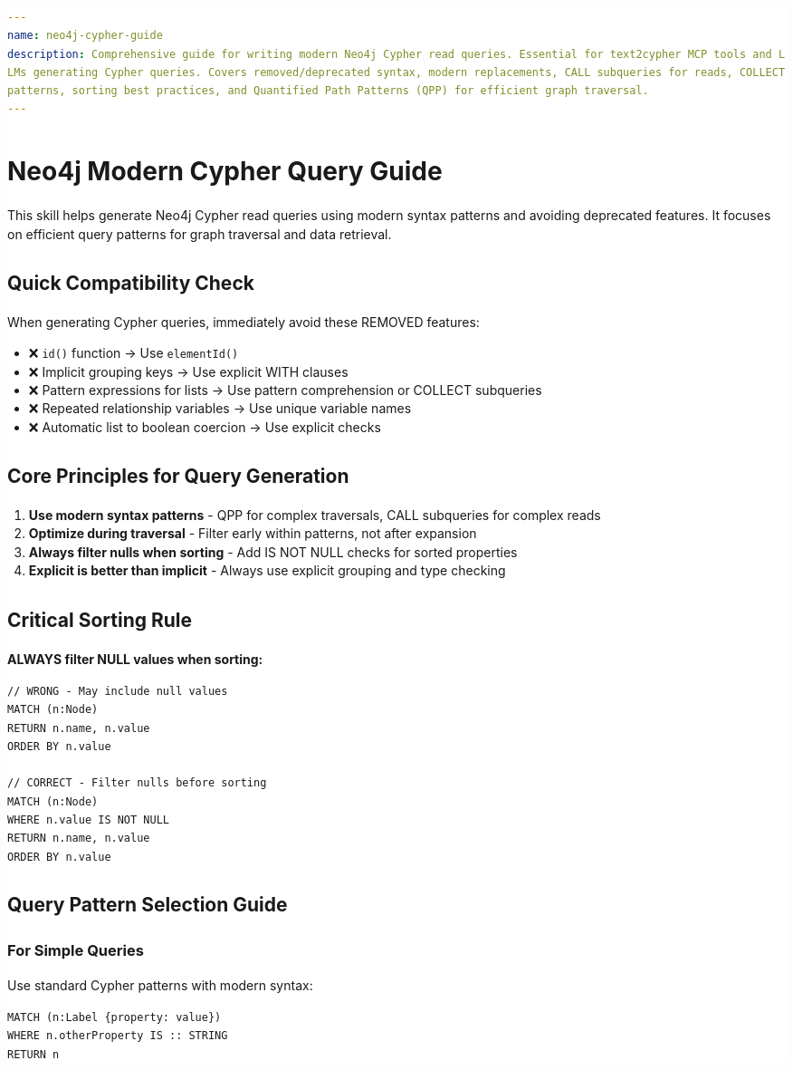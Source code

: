 ```yaml
---
name: neo4j-cypher-guide
description: Comprehensive guide for writing modern Neo4j Cypher read queries. Essential for text2cypher MCP tools and LLMs generating Cypher queries. Covers removed/deprecated syntax, modern replacements, CALL subqueries for reads, COLLECT patterns, sorting best practices, and Quantified Path Patterns (QPP) for efficient graph traversal.
---
```


# Neo4j Modern Cypher Query Guide

This skill helps generate Neo4j Cypher read queries using modern syntax patterns and avoiding deprecated features. It focuses on efficient query patterns for graph traversal and data retrieval.

## Quick Compatibility Check

When generating Cypher queries, immediately avoid these REMOVED features:
- ❌ `id()` function → Use `elementId()`
- ❌ Implicit grouping keys → Use explicit WITH clauses
- ❌ Pattern expressions for lists → Use pattern comprehension or COLLECT subqueries
- ❌ Repeated relationship variables → Use unique variable names
- ❌ Automatic list to boolean coercion → Use explicit checks

## Core Principles for Query Generation

1. **Use modern syntax patterns** - QPP for complex traversals, CALL subqueries for complex reads
2. **Optimize during traversal** - Filter early within patterns, not after expansion
3. **Always filter nulls when sorting** - Add IS NOT NULL checks for sorted properties
4. **Explicit is better than implicit** - Always use explicit grouping and type checking

## Critical Sorting Rule

**ALWAYS filter NULL values when sorting:**
```cypher
// WRONG - May include null values
MATCH (n:Node)
RETURN n.name, n.value
ORDER BY n.value

// CORRECT - Filter nulls before sorting
MATCH (n:Node)
WHERE n.value IS NOT NULL
RETURN n.name, n.value
ORDER BY n.value
```

## Query Pattern Selection Guide

### For Simple Queries
Use standard Cypher patterns with modern syntax:
```cypher
MATCH (n:Label {property: value})
WHERE n.otherProperty IS :: STRING
RETURN n
```
